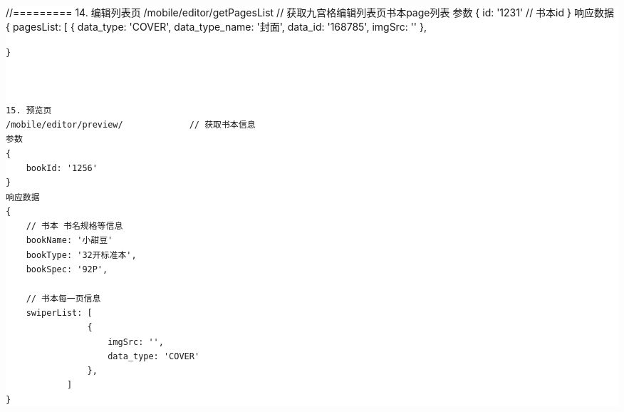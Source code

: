 
//=========
    14. 编辑列表页
    /mobile/editor/getPagesList             // 获取九宫格编辑列表页书本page列表
    参数
    {
        id: '1231'      // 书本id
    }
    响应数据
    {
        pagesList: [
            {
                data_type: 'COVER',
                data_type_name: '封面',
                data_id: '168785',
                imgSrc: ''
            },
						
					
    }



    15. 预览页
    /mobile/editor/preview/             // 获取书本信息
    参数
    {
        bookId: '1256'
    }
    响应数据
    {
        // 书本 书名规格等信息
        bookName: '小甜豆'
        bookType: '32开标准本',
		bookSpec: '92P',

        // 书本每一页信息
        swiperList: [       
					{
						imgSrc: '',
						data_type: 'COVER'
					},
				]
    }







